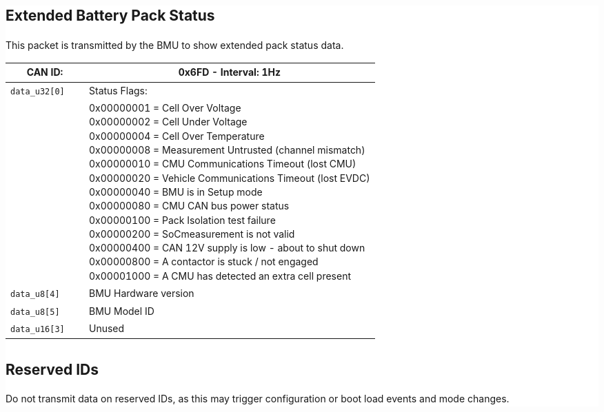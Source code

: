 ## Extended Battery Pack Status 

This packet is transmitted by the BMU to show extended pack status data.

| <div style="width:100px">CAN ID:</div>    | 0x6FD - Interval: 1Hz                             |
| ----------------------------------------- | ------------------------------------------------- |
| `data_u32[0]`                             | Status Flags:
|                                           |0x00000001 = Cell Over Voltage<br>0x00000002 = Cell Under Voltage<br>0x00000004 = Cell Over Temperature<br>0x00000008 = Measurement Untrusted (channel mismatch)<br>0x00000010 = CMU Communications Timeout (lost CMU)<br>0x00000020 = Vehicle Communications Timeout (lost EVDC)<br>0x00000040 = BMU is in Setup mode<br>0x00000080 = CMU CAN bus power status<br>0x00000100 = Pack Isolation test failure<br>0x00000200 = SoCmeasurement is not valid<br>0x00000400 = CAN 12V supply is low  - about to shut down<br>0x00000800 = A contactor is stuck / not engaged<br>0x00001000 = A CMU has detected an extra cell present
| `data_u8[4]`                              | BMU Hardware version                              |          
| `data_u8[5]`                              | BMU Model ID                                      |     
| `data_u16[3]`                             | Unused                                            |    

## Reserved IDs

Do not transmit data on reserved IDs, as this may trigger configuration or boot load events and mode changes.
